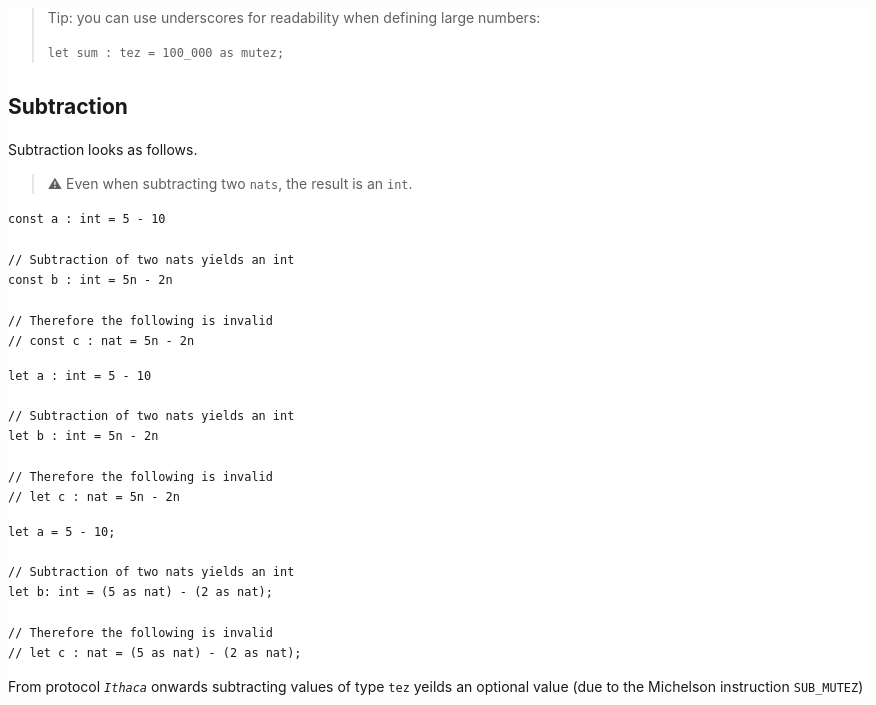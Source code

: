 > Tip: you can use underscores for readability when defining large
> numbers:
>```jsligo
>let sum : tez = 100_000 as mutez;
>```

</Syntax>

## Subtraction

Subtraction looks as follows.

> ⚠️ Even when subtracting two `nats`, the result is an `int`.

<Syntax syntax="pascaligo">

```pascaligo group=b
const a : int = 5 - 10

// Subtraction of two nats yields an int
const b : int = 5n - 2n

// Therefore the following is invalid
// const c : nat = 5n - 2n
```

</Syntax>
<Syntax syntax="cameligo">

```cameligo group=b
let a : int = 5 - 10

// Subtraction of two nats yields an int
let b : int = 5n - 2n

// Therefore the following is invalid
// let c : nat = 5n - 2n
```

</Syntax>

<Syntax syntax="jsligo">

```jsligo group=b
let a = 5 - 10;

// Subtraction of two nats yields an int
let b: int = (5 as nat) - (2 as nat);

// Therefore the following is invalid
// let c : nat = (5 as nat) - (2 as nat);
```

</Syntax>

From protocol *`Ithaca`* onwards subtracting values of type `tez`
yeilds an optional value (due to the Michelson instruction
`SUB_MUTEZ`)
